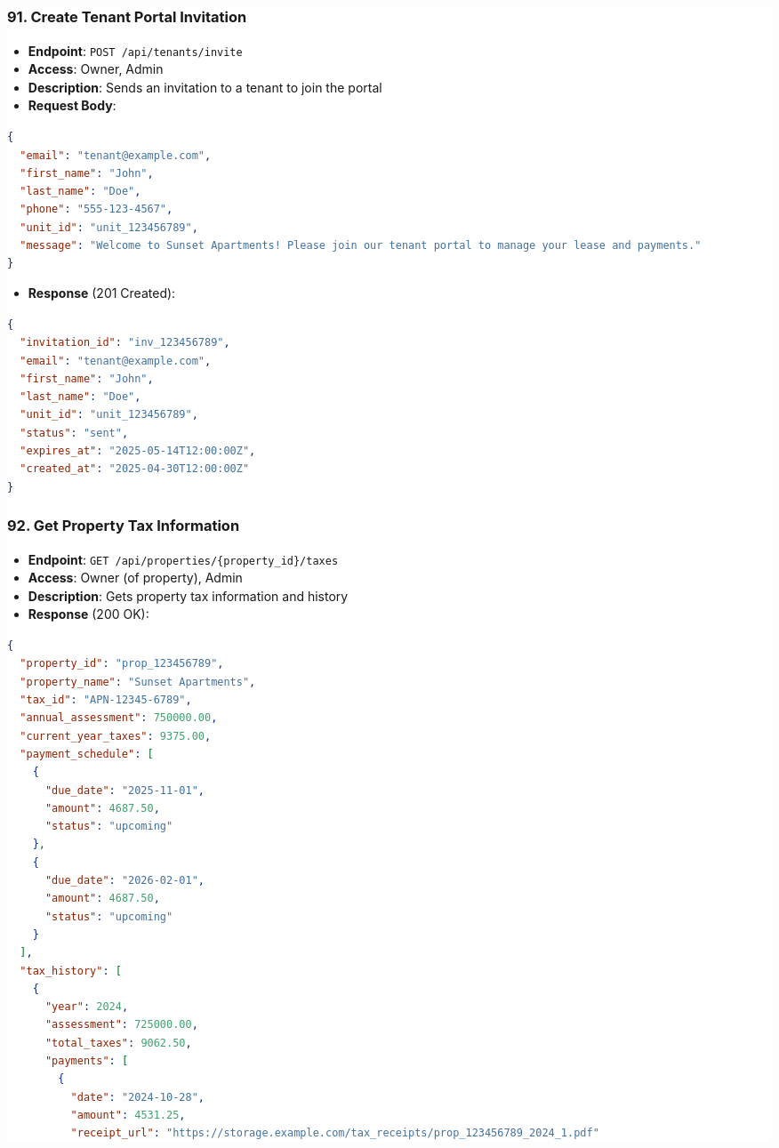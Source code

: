 ### 91. Create Tenant Portal Invitation
- **Endpoint**: `POST /api/tenants/invite`
- **Access**: Owner, Admin
- **Description**: Sends an invitation to a tenant to join the portal
- **Request Body**:
```json
{
  "email": "tenant@example.com",
  "first_name": "John",
  "last_name": "Doe",
  "phone": "555-123-4567",
  "unit_id": "unit_123456789",
  "message": "Welcome to Sunset Apartments! Please join our tenant portal to manage your lease and payments."
}
```
- **Response** (201 Created):
```json
{
  "invitation_id": "inv_123456789",
  "email": "tenant@example.com",
  "first_name": "John",
  "last_name": "Doe",
  "unit_id": "unit_123456789",
  "status": "sent",
  "expires_at": "2025-05-14T12:00:00Z",
  "created_at": "2025-04-30T12:00:00Z"
}
```

### 92. Get Property Tax Information
- **Endpoint**: `GET /api/properties/{property_id}/taxes`
- **Access**: Owner (of property), Admin
- **Description**: Gets property tax information and history
- **Response** (200 OK):
```json
{
  "property_id": "prop_123456789",
  "property_name": "Sunset Apartments",
  "tax_id": "APN-12345-6789",
  "annual_assessment": 750000.00,
  "current_year_taxes": 9375.00,
  "payment_schedule": [
    {
      "due_date": "2025-11-01",
      "amount": 4687.50,
      "status": "upcoming"
    },
    {
      "due_date": "2026-02-01",
      "amount": 4687.50,
      "status": "upcoming"
    }
  ],
  "tax_history": [
    {
      "year": 2024,
      "assessment": 725000.00,
      "total_taxes": 9062.50,
      "payments": [
        {
          "date": "2024-10-28",
          "amount": 4531.25,
          "receipt_url": "https://storage.example.com/tax_receipts/prop_123456789_2024_1.pdf"
```